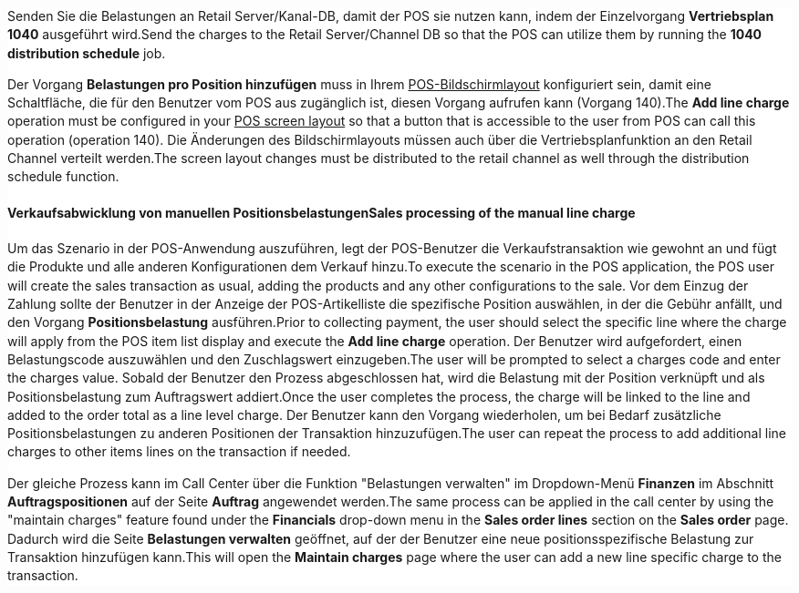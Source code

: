 <span data-ttu-id="01b44-221">Senden Sie die Belastungen an Retail Server/Kanal-DB, damit der POS sie nutzen kann, indem der Einzelvorgang **Vertriebsplan 1040** ausgeführt wird.</span><span class="sxs-lookup"><span data-stu-id="01b44-221">Send the charges to the Retail Server/Channel DB so that the POS can utilize them by running the **1040 distribution schedule** job.</span></span>

<span data-ttu-id="01b44-222">Der Vorgang **Belastungen pro Position hinzufügen** muss in Ihrem [POS-Bildschirmlayout](https://docs.microsoft.com/dynamics365/unified-operations/retail/pos-screen-layouts) konfiguriert sein, damit eine Schaltfläche, die für den Benutzer vom POS aus zugänglich ist, diesen Vorgang aufrufen kann (Vorgang 140).</span><span class="sxs-lookup"><span data-stu-id="01b44-222">The **Add line charge** operation must be configured in your [POS screen layout](https://docs.microsoft.com/dynamics365/unified-operations/retail/pos-screen-layouts) so that a button that is accessible to the user from POS can call this operation (operation 140).</span></span> <span data-ttu-id="01b44-223">Die Änderungen des Bildschirmlayouts müssen auch über die Vertriebsplanfunktion an den Retail Channel verteilt werden.</span><span class="sxs-lookup"><span data-stu-id="01b44-223">The screen layout changes must be distributed to the retail channel as well through the distribution schedule function.</span></span>

#### <a name="sales-processing-of-the-manual-line-charge"></a><span data-ttu-id="01b44-224">Verkaufsabwicklung von manuellen Positionsbelastungen</span><span class="sxs-lookup"><span data-stu-id="01b44-224">Sales processing of the manual line charge</span></span>

<span data-ttu-id="01b44-225">Um das Szenario in der POS-Anwendung auszuführen, legt der POS-Benutzer die Verkaufstransaktion wie gewohnt an und fügt die Produkte und alle anderen Konfigurationen dem Verkauf hinzu.</span><span class="sxs-lookup"><span data-stu-id="01b44-225">To execute the scenario in the POS application, the POS user will create the sales transaction as usual, adding the products and any other configurations to the sale.</span></span> <span data-ttu-id="01b44-226">Vor dem Einzug der Zahlung sollte der Benutzer in der Anzeige der POS-Artikelliste die spezifische Position auswählen, in der die Gebühr anfällt, und den Vorgang **Positionsbelastung** ausführen.</span><span class="sxs-lookup"><span data-stu-id="01b44-226">Prior to collecting payment, the user should select the specific line where the charge will apply from the POS item list display and execute the **Add line charge** operation.</span></span> <span data-ttu-id="01b44-227">Der Benutzer wird aufgefordert, einen Belastungscode auszuwählen und den Zuschlagswert einzugeben.</span><span class="sxs-lookup"><span data-stu-id="01b44-227">The user will be prompted to select a charges code and enter the charges value.</span></span> <span data-ttu-id="01b44-228">Sobald der Benutzer den Prozess abgeschlossen hat, wird die Belastung mit der Position verknüpft und als Positionsbelastung zum Auftragswert addiert.</span><span class="sxs-lookup"><span data-stu-id="01b44-228">Once the user completes the process, the charge will be linked to the line and added to the order total as a line level charge.</span></span> <span data-ttu-id="01b44-229">Der Benutzer kann den Vorgang wiederholen, um bei Bedarf zusätzliche Positionsbelastungen zu anderen Positionen der Transaktion hinzuzufügen.</span><span class="sxs-lookup"><span data-stu-id="01b44-229">The user can repeat the process to add additional line charges to other items lines on the transaction if needed.</span></span>

<span data-ttu-id="01b44-230">Der gleiche Prozess kann im Call Center über die Funktion "Belastungen verwalten" im Dropdown-Menü **Finanzen** im Abschnitt **Auftragspositionen** auf der Seite **Auftrag** angewendet werden.</span><span class="sxs-lookup"><span data-stu-id="01b44-230">The same process can be applied in the call center by using the "maintain charges" feature found under the **Financials** drop-down menu in the **Sales order lines** section on the **Sales order** page.</span></span> <span data-ttu-id="01b44-231">Dadurch wird die Seite **Belastungen verwalten** geöffnet, auf der der Benutzer eine neue positionsspezifische Belastung zur Transaktion hinzufügen kann.</span><span class="sxs-lookup"><span data-stu-id="01b44-231">This will open the **Maintain charges** page where the user can add a new line specific charge to the transaction.</span></span>
